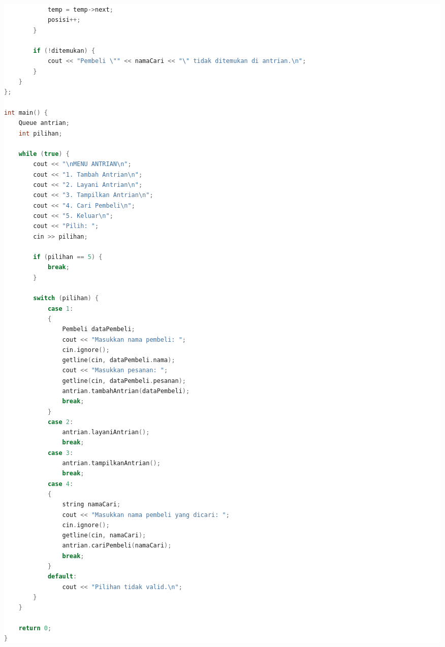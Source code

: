 ```c++
            temp = temp->next; 
            posisi++;          
        }

        if (!ditemukan) {
            cout << "Pembeli \"" << namaCari << "\" tidak ditemukan di antrian.\n";
        }
    }
};

int main() {
    Queue antrian;
    int pilihan;
    
    while (true) {
        cout << "\nMENU ANTRIAN\n";
        cout << "1. Tambah Antrian\n";
        cout << "2. Layani Antrian\n";
        cout << "3. Tampilkan Antrian\n";
        cout << "4. Cari Pembeli\n";   
        cout << "5. Keluar\n";         
        cout << "Pilih: ";
        cin >> pilihan;

        if (pilihan == 5) { 
            break;
        }

        switch (pilihan) {
            case 1:
            {
                Pembeli dataPembeli; 
                cout << "Masukkan nama pembeli: ";
                cin.ignore(); 
                getline(cin, dataPembeli.nama);
                cout << "Masukkan pesanan: ";
                getline(cin, dataPembeli.pesanan);
                antrian.tambahAntrian(dataPembeli);
                break;
            }
            case 2:
                antrian.layaniAntrian();
                break;
            case 3:
                antrian.tampilkanAntrian();
                break;
            case 4: 
            {
                string namaCari;
                cout << "Masukkan nama pembeli yang dicari: ";
                cin.ignore(); 
                getline(cin, namaCari);
                antrian.cariPembeli(namaCari);
                break;
            }
            default:
                cout << "Pilihan tidak valid.\n";
        }
    }

    return 0;
}

```